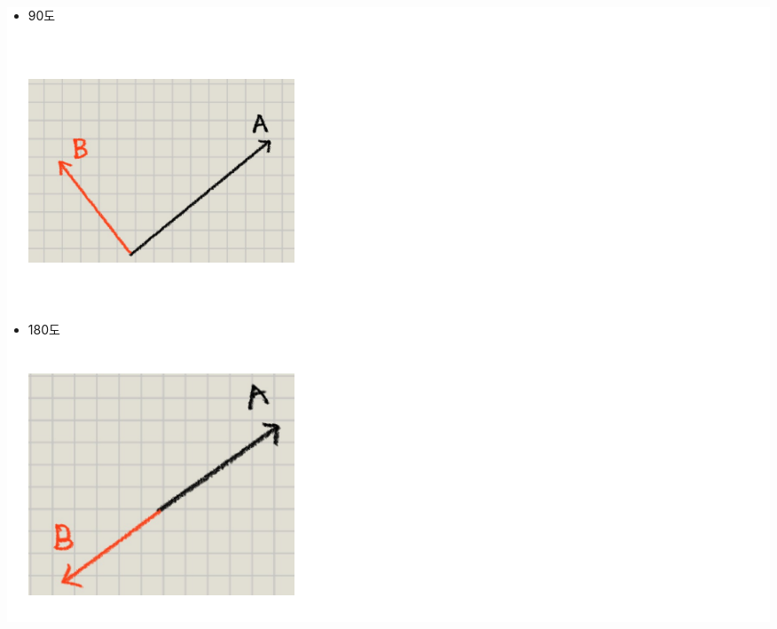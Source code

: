 - $90$도
    
    <img src="/assets/images/Math/la/la_27.png" width="300" height="300">

- $180$도

    <img src="/assets/images/Math/la/la_28.png" width="300" height="300">
